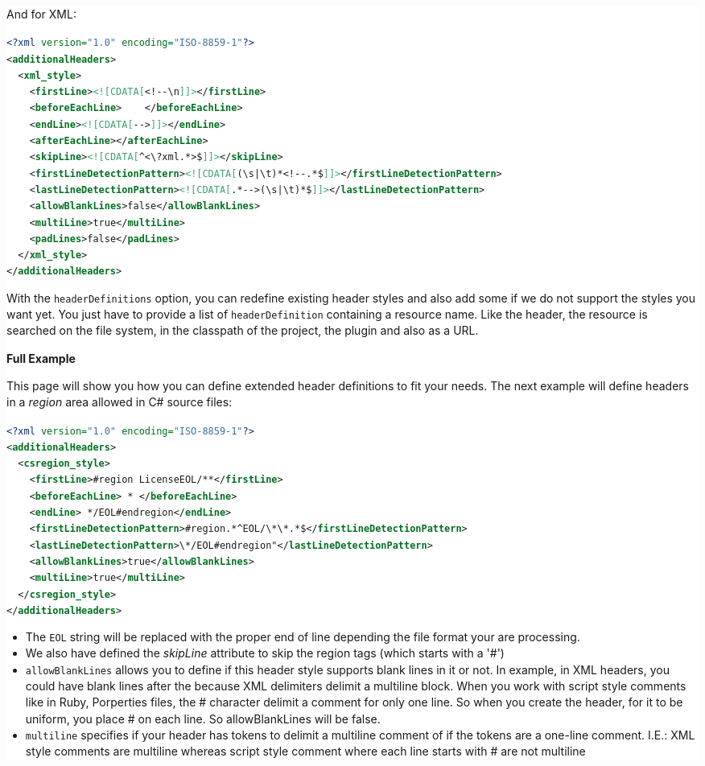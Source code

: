 And for XML:

```xml
<?xml version="1.0" encoding="ISO-8859-1"?>
<additionalHeaders>
  <xml_style>
    <firstLine><![CDATA[<!--\n]]></firstLine>
    <beforeEachLine>    </beforeEachLine>
    <endLine><![CDATA[-->]]></endLine>
    <afterEachLine></afterEachLine>
    <skipLine><![CDATA[^<\?xml.*>$]]></skipLine>
    <firstLineDetectionPattern><![CDATA[(\s|\t)*<!--.*$]]></firstLineDetectionPattern>
    <lastLineDetectionPattern><![CDATA[.*-->(\s|\t)*$]]></lastLineDetectionPattern>
    <allowBlankLines>false</allowBlankLines>
    <multiLine>true</multiLine>
    <padLines>false</padLines>
  </xml_style>
</additionalHeaders>
```

With the `headerDefinitions` option, you can redefine existing header styles and also add some if we do not support the styles you want yet. You just have to provide a list of `headerDefinition` containing a resource name. Like the header, the resource is searched on the file system, in the classpath of the project, the plugin and also as a URL.

__Full Example__

This page will show you how you can define extended header definitions to fit your needs. The next example will define headers in a _region_ area allowed in C# source files:

```xml
<?xml version="1.0" encoding="ISO-8859-1"?>
<additionalHeaders>
  <csregion_style>
    <firstLine>#region LicenseEOL/**</firstLine>
    <beforeEachLine> * </beforeEachLine>
    <endLine> */EOL#endregion</endLine>
    <firstLineDetectionPattern>#region.*^EOL/\*\*.*$</firstLineDetectionPattern>
    <lastLineDetectionPattern>\*/EOL#endregion"</lastLineDetectionPattern>
    <allowBlankLines>true</allowBlankLines>
    <multiLine>true</multiLine>
  </csregion_style>
</additionalHeaders>
```

* The `EOL` string will be replaced with the proper end of line depending the file format your are processing.
* We also have defined the _skipLine_ attribute to skip the region tags (which starts with a '#')
* `allowBlankLines` allows you to define if this header style supports blank lines in it or not. In example, in XML headers, you could have blank lines after the  because XML delimiters delimit a multiline block. When you work with script style comments like in Ruby, Porperties files, the # character delimit a comment for only one line. So when you create the header, for it to be uniform, you place # on each line. So allowBlankLines will be false.
* `multiline` specifies if your header has tokens to delimit a multiline comment of if the tokens are a one-line comment. I.E.: XML style comments are multiline whereas script style comment where each line starts with # are not multiline
